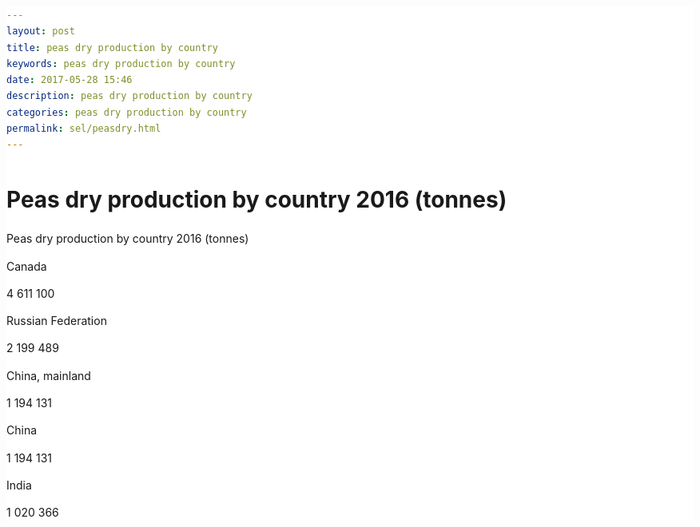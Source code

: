 ```yaml
---
layout: post
title: peas dry production by country 
keywords: peas dry production by country
date: 2017-05-28 15:46
description: peas dry production by country
categories: peas dry production by country
permalink: sel/peasdry.html
---
```


# Peas dry production by country 2016 (tonnes)




Peas dry production by country 2016 (tonnes)









Canada


4 611 100






Russian Federation


2 199 489






China, mainland


1 194 131






China


1 194 131






India


1 020 366
